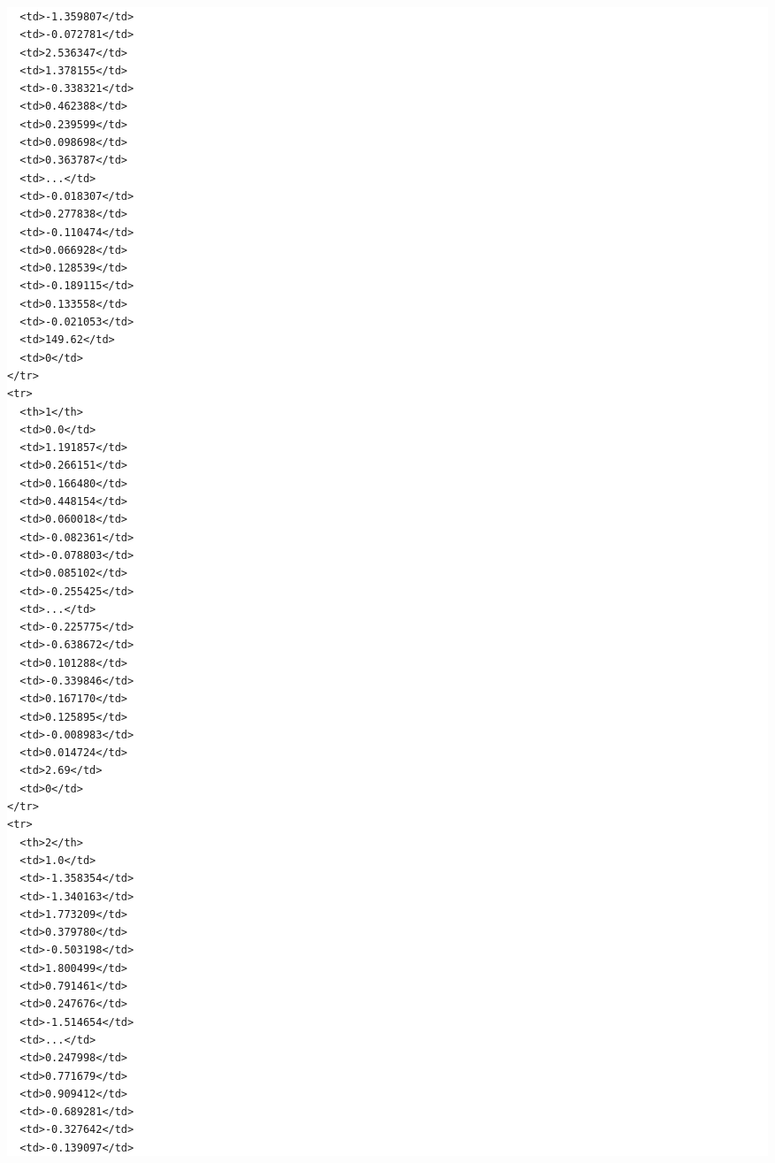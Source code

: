       <td>-1.359807</td>
      <td>-0.072781</td>
      <td>2.536347</td>
      <td>1.378155</td>
      <td>-0.338321</td>
      <td>0.462388</td>
      <td>0.239599</td>
      <td>0.098698</td>
      <td>0.363787</td>
      <td>...</td>
      <td>-0.018307</td>
      <td>0.277838</td>
      <td>-0.110474</td>
      <td>0.066928</td>
      <td>0.128539</td>
      <td>-0.189115</td>
      <td>0.133558</td>
      <td>-0.021053</td>
      <td>149.62</td>
      <td>0</td>
    </tr>
    <tr>
      <th>1</th>
      <td>0.0</td>
      <td>1.191857</td>
      <td>0.266151</td>
      <td>0.166480</td>
      <td>0.448154</td>
      <td>0.060018</td>
      <td>-0.082361</td>
      <td>-0.078803</td>
      <td>0.085102</td>
      <td>-0.255425</td>
      <td>...</td>
      <td>-0.225775</td>
      <td>-0.638672</td>
      <td>0.101288</td>
      <td>-0.339846</td>
      <td>0.167170</td>
      <td>0.125895</td>
      <td>-0.008983</td>
      <td>0.014724</td>
      <td>2.69</td>
      <td>0</td>
    </tr>
    <tr>
      <th>2</th>
      <td>1.0</td>
      <td>-1.358354</td>
      <td>-1.340163</td>
      <td>1.773209</td>
      <td>0.379780</td>
      <td>-0.503198</td>
      <td>1.800499</td>
      <td>0.791461</td>
      <td>0.247676</td>
      <td>-1.514654</td>
      <td>...</td>
      <td>0.247998</td>
      <td>0.771679</td>
      <td>0.909412</td>
      <td>-0.689281</td>
      <td>-0.327642</td>
      <td>-0.139097</td>